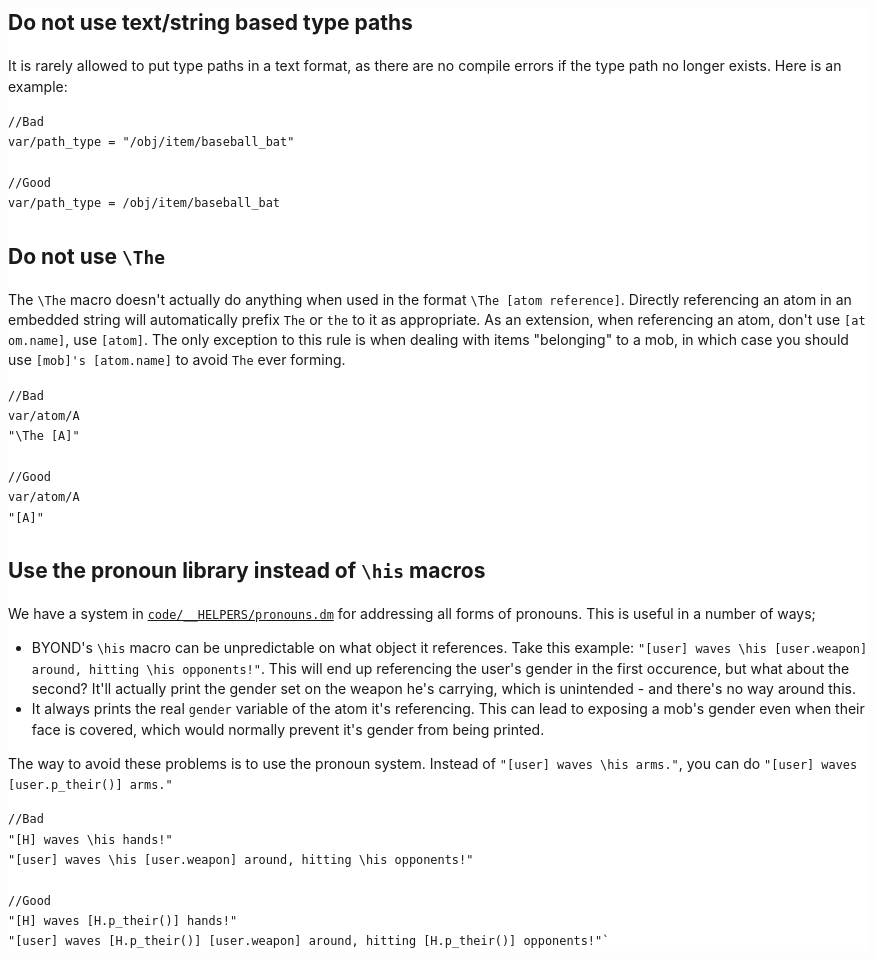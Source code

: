 ## Do not use text/string based type paths

It is rarely allowed to put type paths in a text format, as there are no compile
errors if the type path no longer exists. Here is an example:

```dm
//Bad
var/path_type = "/obj/item/baseball_bat"

//Good
var/path_type = /obj/item/baseball_bat
```

## Do not use `\The`

The `\The` macro doesn't actually do anything when used in the format `\The
[atom reference]`. Directly referencing an atom in an embedded string will
automatically prefix `The` or `the` to it as appropriate. As an extension, when
referencing an atom, don't use `[atom.name]`, use `[atom]`. The only exception
to this rule is when dealing with items "belonging" to a mob, in which case you
should use `[mob]'s [atom.name]` to avoid `The` ever forming.

```dm
//Bad
var/atom/A
"\The [A]"

//Good
var/atom/A
"[A]"
```

## Use the pronoun library instead of `\his` macros

We have a system in [`code/__HELPERS/pronouns.dm`][pronouns]
for addressing all forms of pronouns. This is useful in a number of ways;

- BYOND's `\his` macro can be unpredictable on what object it references. Take
  this example: `"[user] waves \his [user.weapon] around, hitting \his
  opponents!"`. This will end up referencing the user's gender in the first
  occurence, but what about the second? It'll actually print the gender set on
  the weapon he's carrying, which is unintended - and there's no way around
  this.
- It always prints the real `gender` variable of the atom it's referencing. This
  can lead to exposing a mob's gender even when their face is covered, which
  would normally prevent it's gender from being printed.

The way to avoid these problems is to use the pronoun system. Instead of
`"[user] waves \his arms."`, you can do `"[user] waves [user.p_their()] arms."`

```dm
//Bad
"[H] waves \his hands!"
"[user] waves \his [user.weapon] around, hitting \his opponents!"

//Good
"[H] waves [H.p_their()] hands!"
"[user] waves [H.p_their()] [user.weapon] around, hitting [H.p_their()] opponents!"`
```


[tgui_docs]: https://github.com/ParadiseSS13/Paradise/tree/master/tgui/docs
[tgui_readme]: https://github.com/ParadiseSS13/Paradise/blob/master/tgui/README.md
[pronouns]: https://github.com/ParadiseSS13/Paradise/blob/master/code/__HELPERS/pronouns.dm
[duid]: https://codedocs.paradisestation.org/datum.html#proc/UID
[globals]: https://github.com/ParadiseSS13/Paradise/blob/master/code/__DEFINES/_globals.dm